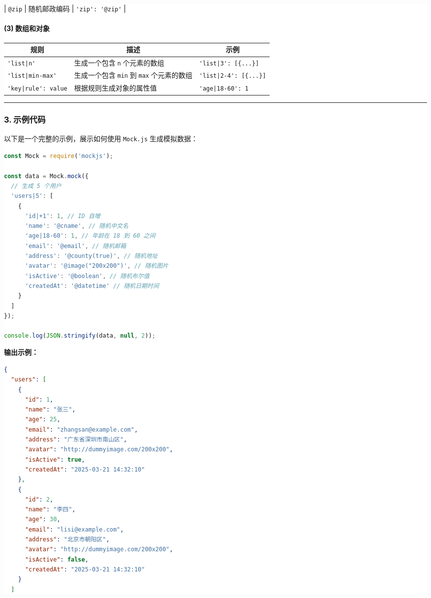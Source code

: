 | `@zip`          | 随机邮政编码 | `'zip': '@zip'`              |

#### (3) 数组和对象

| 规则                 | 描述                                     | 示例                   |
| -------------------- | ---------------------------------------- | ---------------------- |
| `'list\|n'`          | 生成一个包含 `n` 个元素的数组            | `'list\|3': [{...}]`   |
| `'list\|min-max'`    | 生成一个包含 `min` 到 `max` 个元素的数组 | `'list\|2-4': [{...}]` |
| `'key\|rule': value` | 根据规则生成对象的属性值                 | `'age\|18-60': 1`      |

---

### 3. 示例代码

以下是一个完整的示例，展示如何使用 `Mock.js` 生成模拟数据：

```javascript
const Mock = require('mockjs');

const data = Mock.mock({
  // 生成 5 个用户
  'users|5': [
    {
      'id|+1': 1, // ID 自增
      'name': '@cname', // 随机中文名
      'age|18-60': 1, // 年龄在 18 到 60 之间
      'email': '@email', // 随机邮箱
      'address': '@county(true)', // 随机地址
      'avatar': '@image("200x200")', // 随机图片
      'isActive': '@boolean', // 随机布尔值
      'createdAt': '@datetime' // 随机日期时间
    }
  ]
});

console.log(JSON.stringify(data, null, 2));
```

**输出示例：**

```json
{
  "users": [
    {
      "id": 1,
      "name": "张三",
      "age": 25,
      "email": "zhangsan@example.com",
      "address": "广东省深圳市南山区",
      "avatar": "http://dummyimage.com/200x200",
      "isActive": true,
      "createdAt": "2025-03-21 14:32:10"
    },
    {
      "id": 2,
      "name": "李四",
      "age": 30,
      "email": "lisi@example.com",
      "address": "北京市朝阳区",
      "avatar": "http://dummyimage.com/200x200",
      "isActive": false,
      "createdAt": "2025-03-21 14:32:10"
    }
  ]
```